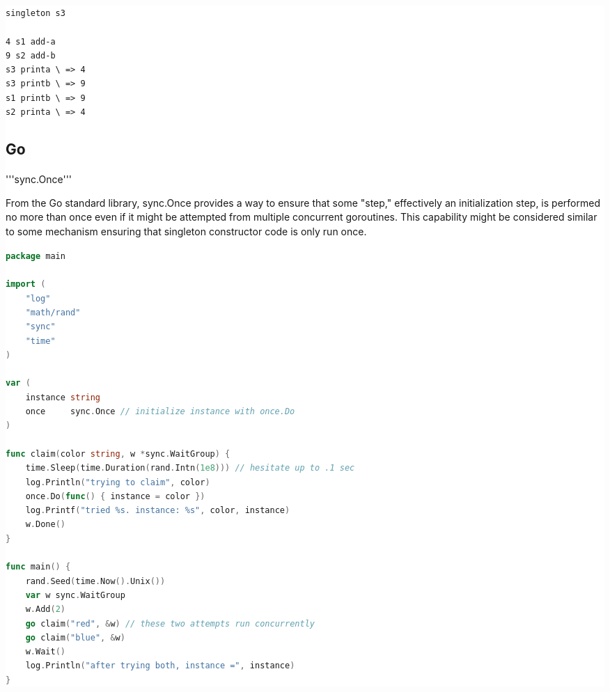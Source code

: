 ```forth
singleton s3

4 s1 add-a
9 s2 add-b
s3 printa \ => 4
s3 printb \ => 9
s1 printb \ => 9
s2 printa \ => 4

```



## Go

'''sync.Once'''

From the Go standard library, sync.Once provides a way to ensure that some "step," effectively an initialization step, is performed no more than once even if it might be attempted from multiple concurrent goroutines.  This capability might be considered similar to some mechanism ensuring that singleton constructor code is only run once.

```go
package main

import (
    "log"
    "math/rand"
    "sync"
    "time"
)

var (
    instance string
    once     sync.Once // initialize instance with once.Do
)

func claim(color string, w *sync.WaitGroup) {
    time.Sleep(time.Duration(rand.Intn(1e8))) // hesitate up to .1 sec
    log.Println("trying to claim", color)
    once.Do(func() { instance = color })
    log.Printf("tried %s. instance: %s", color, instance)
    w.Done()
}

func main() {
    rand.Seed(time.Now().Unix())
    var w sync.WaitGroup
    w.Add(2)
    go claim("red", &w) // these two attempts run concurrently
    go claim("blue", &w)
    w.Wait()
    log.Println("after trying both, instance =", instance)
}
```
